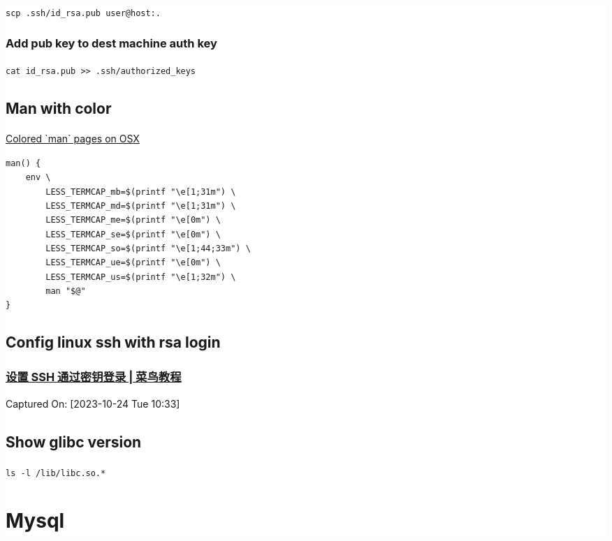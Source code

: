     scp .ssh/id_rsa.pub user@host:.


<a id="org05d0544"></a>

### Add pub key to dest machine auth key

    cat id_rsa.pub >> .ssh/authorized_keys


<a id="org0fbe5b1"></a>

## Man with color

[Colored \`man\` pages on OSX](https://gist.github.com/supermarin/6dca255da372c3f9eb26)

    man() {
        env \
            LESS_TERMCAP_mb=$(printf "\e[1;31m") \
            LESS_TERMCAP_md=$(printf "\e[1;31m") \
            LESS_TERMCAP_me=$(printf "\e[0m") \
            LESS_TERMCAP_se=$(printf "\e[0m") \
            LESS_TERMCAP_so=$(printf "\e[1;44;33m") \
            LESS_TERMCAP_ue=$(printf "\e[0m") \
            LESS_TERMCAP_us=$(printf "\e[1;32m") \
            man "$@"
    }


<a id="orge781712"></a>

## Config linux ssh with rsa login


<a id="orga6251a7"></a>

### [设置 SSH 通过密钥登录 | 菜鸟教程](https://www.runoob.com/w3cnote/set-ssh-login-key.html)

Captured On: <span class="timestamp-wrapper"><span class="timestamp">[2023-10-24 Tue 10:33]</span></span>


<a id="orged6105b"></a>

## Show glibc version

    ls -l /lib/libc.so.*


<a id="orge7b3b2c"></a>

# Mysql


<a id="org7282acd"></a>
